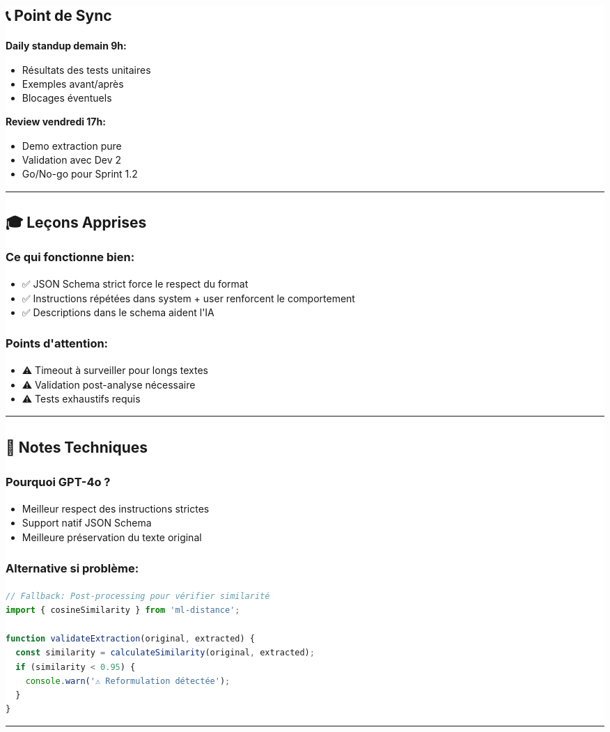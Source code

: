 
## 📞 Point de Sync

**Daily standup demain 9h:**
- Résultats des tests unitaires
- Exemples avant/après
- Blocages éventuels

**Review vendredi 17h:**
- Demo extraction pure
- Validation avec Dev 2
- Go/No-go pour Sprint 1.2

---

## 🎓 Leçons Apprises

### Ce qui fonctionne bien:
- ✅ JSON Schema strict force le respect du format
- ✅ Instructions répétées dans system + user renforcent le comportement
- ✅ Descriptions dans le schema aident l'IA

### Points d'attention:
- ⚠️ Timeout à surveiller pour longs textes
- ⚠️ Validation post-analyse nécessaire
- ⚠️ Tests exhaustifs requis

---

## 📝 Notes Techniques

### Pourquoi GPT-4o ?
- Meilleur respect des instructions strictes
- Support natif JSON Schema
- Meilleure préservation du texte original

### Alternative si problème:
```javascript
// Fallback: Post-processing pour vérifier similarité
import { cosineSimilarity } from 'ml-distance';

function validateExtraction(original, extracted) {
  const similarity = calculateSimilarity(original, extracted);
  if (similarity < 0.95) {
    console.warn('⚠️ Reformulation détectée');
  }
}
```

---

